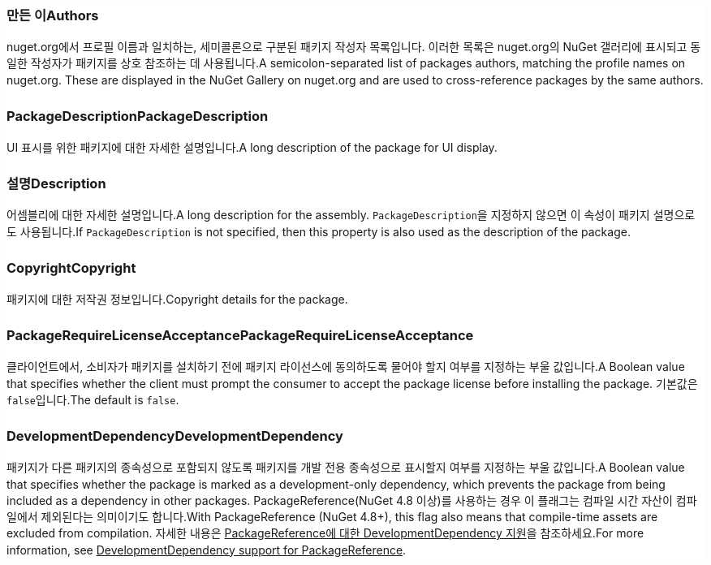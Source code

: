 ### <a name="authors"></a><span data-ttu-id="9e6ea-263">만든 이</span><span class="sxs-lookup"><span data-stu-id="9e6ea-263">Authors</span></span>

<span data-ttu-id="9e6ea-264">nuget.org에서 프로필 이름과 일치하는, 세미콜론으로 구분된 패키지 작성자 목록입니다. 이러한 목록은 nuget.org의 NuGet 갤러리에 표시되고 동일한 작성자가 패키지를 상호 참조하는 데 사용됩니다.</span><span class="sxs-lookup"><span data-stu-id="9e6ea-264">A semicolon-separated list of packages authors, matching the profile names on nuget.org. These are displayed in the NuGet Gallery on nuget.org and are used to cross-reference packages by the same authors.</span></span>

### <a name="packagedescription"></a><span data-ttu-id="9e6ea-265">PackageDescription</span><span class="sxs-lookup"><span data-stu-id="9e6ea-265">PackageDescription</span></span>

<span data-ttu-id="9e6ea-266">UI 표시를 위한 패키지에 대한 자세한 설명입니다.</span><span class="sxs-lookup"><span data-stu-id="9e6ea-266">A long description of the package for UI display.</span></span>

### <a name="description"></a><span data-ttu-id="9e6ea-267">설명</span><span class="sxs-lookup"><span data-stu-id="9e6ea-267">Description</span></span>

<span data-ttu-id="9e6ea-268">어셈블리에 대한 자세한 설명입니다.</span><span class="sxs-lookup"><span data-stu-id="9e6ea-268">A long description for the assembly.</span></span> <span data-ttu-id="9e6ea-269">`PackageDescription`을 지정하지 않으면 이 속성이 패키지 설명으로도 사용됩니다.</span><span class="sxs-lookup"><span data-stu-id="9e6ea-269">If `PackageDescription` is not specified, then this property is also used as the description of the package.</span></span>

### <a name="copyright"></a><span data-ttu-id="9e6ea-270">Copyright</span><span class="sxs-lookup"><span data-stu-id="9e6ea-270">Copyright</span></span>

<span data-ttu-id="9e6ea-271">패키지에 대한 저작권 정보입니다.</span><span class="sxs-lookup"><span data-stu-id="9e6ea-271">Copyright details for the package.</span></span>

### <a name="packagerequirelicenseacceptance"></a><span data-ttu-id="9e6ea-272">PackageRequireLicenseAcceptance</span><span class="sxs-lookup"><span data-stu-id="9e6ea-272">PackageRequireLicenseAcceptance</span></span>

<span data-ttu-id="9e6ea-273">클라이언트에서, 소비자가 패키지를 설치하기 전에 패키지 라이선스에 동의하도록 물어야 할지 여부를 지정하는 부울 값입니다.</span><span class="sxs-lookup"><span data-stu-id="9e6ea-273">A Boolean value that specifies whether the client must prompt the consumer to accept the package license before installing the package.</span></span> <span data-ttu-id="9e6ea-274">기본값은 `false`입니다.</span><span class="sxs-lookup"><span data-stu-id="9e6ea-274">The default is `false`.</span></span>

### <a name="developmentdependency"></a><span data-ttu-id="9e6ea-275">DevelopmentDependency</span><span class="sxs-lookup"><span data-stu-id="9e6ea-275">DevelopmentDependency</span></span>

<span data-ttu-id="9e6ea-276">패키지가 다른 패키지의 종속성으로 포함되지 않도록 패키지를 개발 전용 종속성으로 표시할지 여부를 지정하는 부울 값입니다.</span><span class="sxs-lookup"><span data-stu-id="9e6ea-276">A Boolean value that specifies whether the package is marked as a development-only dependency, which prevents the package from being included as a dependency in other packages.</span></span> <span data-ttu-id="9e6ea-277">PackageReference(NuGet 4.8 이상)를 사용하는 경우 이 플래그는 컴파일 시간 자산이 컴파일에서 제외된다는 의미이기도 합니다.</span><span class="sxs-lookup"><span data-stu-id="9e6ea-277">With PackageReference (NuGet 4.8+), this flag also means that compile-time assets are excluded from compilation.</span></span> <span data-ttu-id="9e6ea-278">자세한 내용은 [PackageReference에 대한 DevelopmentDependency 지원](https://github.com/NuGet/Home/wiki/DevelopmentDependency-support-for-PackageReference)을 참조하세요.</span><span class="sxs-lookup"><span data-stu-id="9e6ea-278">For more information, see [DevelopmentDependency support for PackageReference](https://github.com/NuGet/Home/wiki/DevelopmentDependency-support-for-PackageReference).</span></span>
